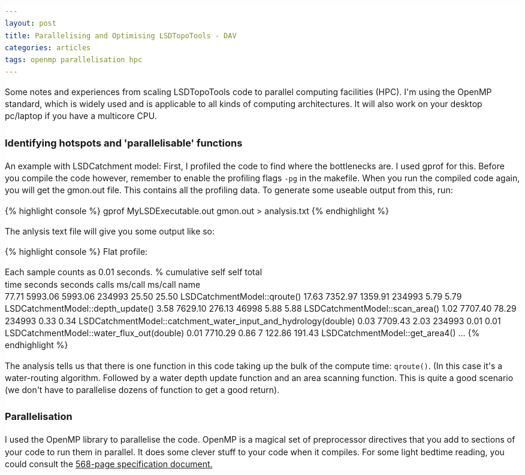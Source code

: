 ```yaml
---
layout: post
title: Parallelising and Optimising LSDTopoTools - DAV
categories: articles
tags: openmp parallelisation hpc
---
```


Some notes and experiences from scaling LSDTopoTools code to parallel computing facilities (HPC). I'm using the OpenMP standard, which is widely used and is applicable to all kinds of computing architectures. It will also work on your desktop pc/laptop if you have a multicore CPU.

### Identifying hotspots and 'parallelisable' functions

An example with LSDCatchment model: First, I profiled the code to find where the bottlenecks are. I used gprof for this. Before you compile the code however, remember to enable the profiling flags `-pg` in the makefile. When you run the compiled code again, you will get the gmon.out file. This contains all the profiling data. To generate some useable output from this, run:

{% highlight console %}
gprof MyLSDExecutable.out gmon.out > analysis.txt
{% endhighlight %}

The anlysis text file will give you some output like so:

{% highlight console %}
Flat profile:

Each sample counts as 0.01 seconds.
  %   cumulative   self              self     total           
 time   seconds   seconds    calls  ms/call  ms/call  name    
 77.71   5993.06  5993.06   234993    25.50    25.50  LSDCatchmentModel::qroute()
 17.63   7352.97  1359.91   234993     5.79     5.79  LSDCatchmentModel::depth_update()
  3.58   7629.10   276.13    46998     5.88     5.88  LSDCatchmentModel::scan_area()
  1.02   7707.40    78.29   234993     0.33     0.34  LSDCatchmentModel::catchment_water_input_and_hydrology(double)
  0.03   7709.43     2.03   234993     0.01     0.01  LSDCatchmentModel::water_flux_out(double)
  0.01   7710.29     0.86        7   122.86   191.43  LSDCatchmentModel::get_area4()
  ...
{% endhighlight %}

The analysis tells us that there is one function in this code taking up the bulk of the compute time: `qroute()`. (In this case it's a water-routing algorithm. Followed by a water depth update function and an area scanning function. This is quite a good scenario (we don't have to parallelise dozens of function to get a good return).

### Parallelisation

I used the OpenMP library to parallelise the code. OpenMP is a magical set of preprocessor directives that you add to sections of your code to run them in parallel. It does some clever stuff to your code when it compiles. For some light bedtime reading, you could consult the [568-page specification document.](http://www.openmp.org/mp-documents/openmp-4.5.pdf)
